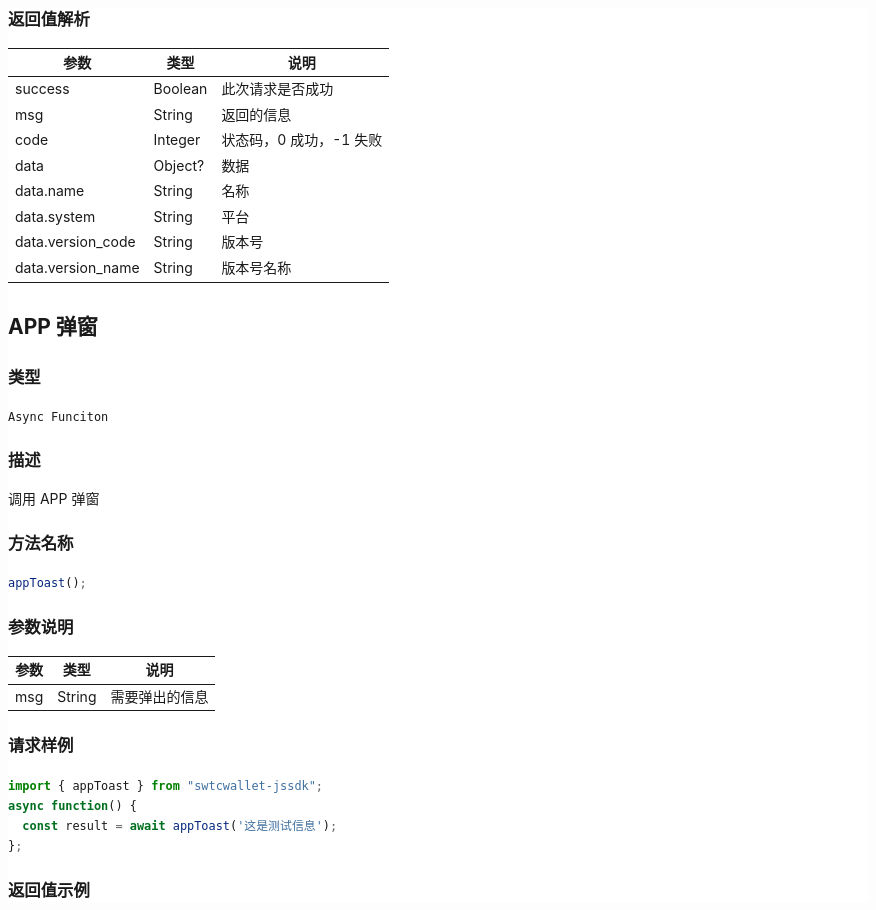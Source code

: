 ### 返回值解析

| 参数              | 类型    | 说明                    |
| ----------------- | ------- | ----------------------- |
| success           | Boolean | 此次请求是否成功        |
| msg               | String  | 返回的信息              |
| code              | Integer | 状态码，0 成功，-1 失败 |
| data              | Object? | 数据                    |
| data.name         | String  | 名称                    |
| data.system       | String  | 平台                    |
| data.version_code | String  | 版本号                  |
| data.version_name | String  | 版本号名称              |

## APP 弹窗

### 类型

`Async Funciton`

### 描述

调用 APP 弹窗

### 方法名称

```js
appToast();
```

### 参数说明

| 参数 | 类型   | 说明           |
| ---- | ------ | -------------- |
| msg  | String | 需要弹出的信息 |

### 请求样例

```js
import { appToast } from "swtcwallet-jssdk";
async function() {
  const result = await appToast('这是测试信息');
};
```

### 返回值示例
